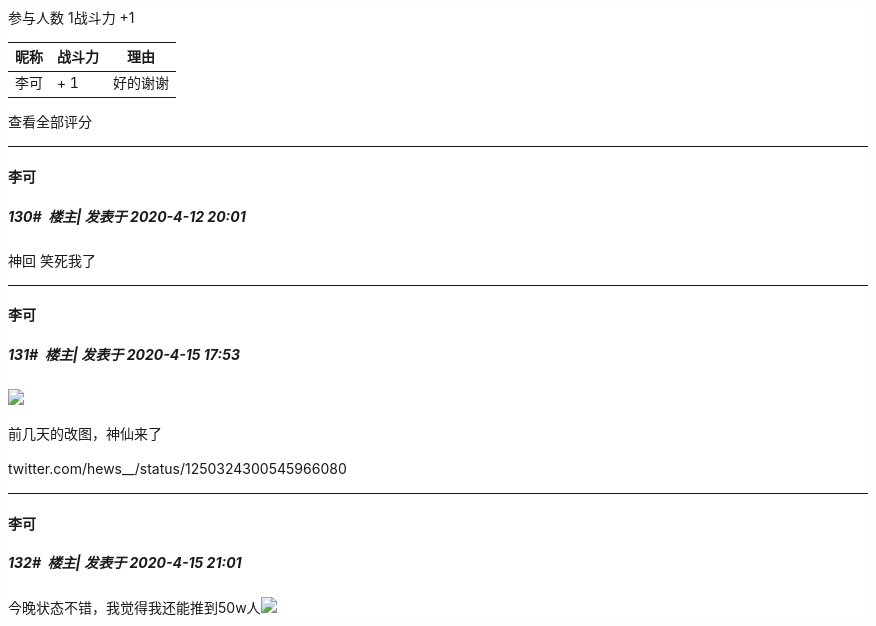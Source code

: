 


 参与人数 1战斗力 +1

|昵称|战斗力|理由|
|----|---|---|
| 李可| + 1|好的谢谢|



查看全部评分






-----

####  李可  
##### 130#         楼主| 发表于 2020-4-12 20:01




神回 笑死我了







-----

####  李可  
##### 131#         楼主| 发表于 2020-4-15 17:53



<img src="https://i.loli.net/2020/04/15/tL4hoxmjQTDlfRr.jpg" referrerpolicy="no-referrer">

前几天的改图，神仙来了

twitter.com/hews__/status/1250324300545966080







-----

####  李可  
##### 132#         楼主| 发表于 2020-4-15 21:01




今晚状态不错，我觉得我还能推到50w人<img src="https://static.saraba1st.com/image/smiley/face2017/037.png" referrerpolicy="no-referrer">






